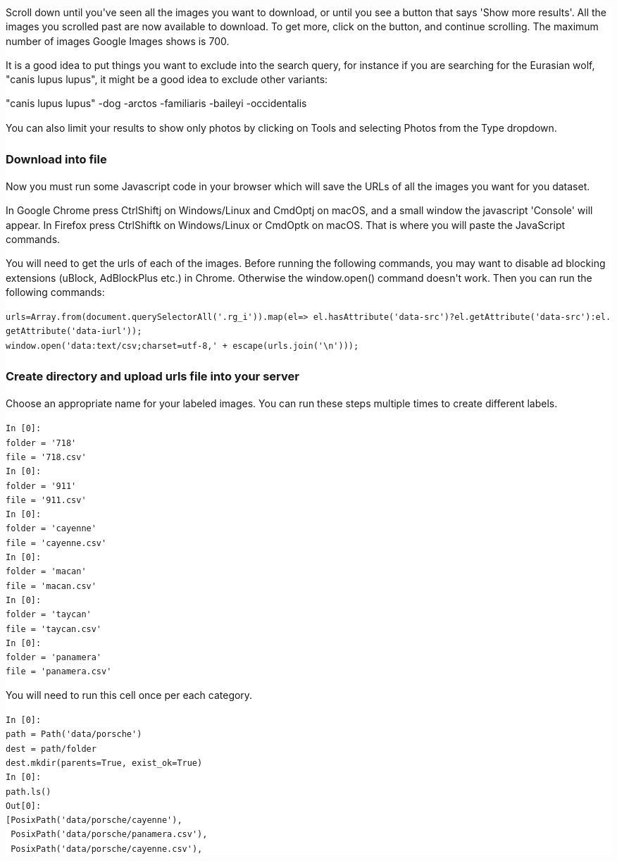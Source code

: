 Scroll down until you've seen all the images you want to download, or until you see a button that says 'Show more results'. All the images you scrolled past are now available to download. To get more, click on the button, and continue scrolling. The maximum number of images Google Images shows is 700.

It is a good idea to put things you want to exclude into the search query, for instance if you are searching for the Eurasian wolf, "canis lupus lupus", it might be a good idea to exclude other variants:

"canis lupus lupus" -dog -arctos -familiaris -baileyi -occidentalis

You can also limit your results to show only photos by clicking on Tools and selecting Photos from the Type dropdown.

### Download into file
Now you must run some Javascript code in your browser which will save the URLs of all the images you want for you dataset.

In Google Chrome press CtrlShiftj on Windows/Linux and CmdOptj on macOS, and a small window the javascript 'Console' will appear. In Firefox press CtrlShiftk on Windows/Linux or CmdOptk on macOS. That is where you will paste the JavaScript commands.

You will need to get the urls of each of the images. Before running the following commands, you may want to disable ad blocking extensions (uBlock, AdBlockPlus etc.) in Chrome. Otherwise the window.open() command doesn't work. Then you can run the following commands:

```
urls=Array.from(document.querySelectorAll('.rg_i')).map(el=> el.hasAttribute('data-src')?el.getAttribute('data-src'):el.getAttribute('data-iurl'));
window.open('data:text/csv;charset=utf-8,' + escape(urls.join('\n')));
```
### Create directory and upload urls file into your server
Choose an appropriate name for your labeled images. You can run these steps multiple times to create different labels.
```
In [0]:
folder = '718'
file = '718.csv'
In [0]:
folder = '911'
file = '911.csv'
In [0]:
folder = 'cayenne'
file = 'cayenne.csv'
In [0]:
folder = 'macan'
file = 'macan.csv'
In [0]:
folder = 'taycan'
file = 'taycan.csv'
In [0]:
folder = 'panamera'
file = 'panamera.csv'
```
You will need to run this cell once per each category.
```
In [0]:
path = Path('data/porsche')
dest = path/folder
dest.mkdir(parents=True, exist_ok=True)
In [0]:
path.ls()
Out[0]:
[PosixPath('data/porsche/cayenne'),
 PosixPath('data/porsche/panamera.csv'),
 PosixPath('data/porsche/cayenne.csv'),
```